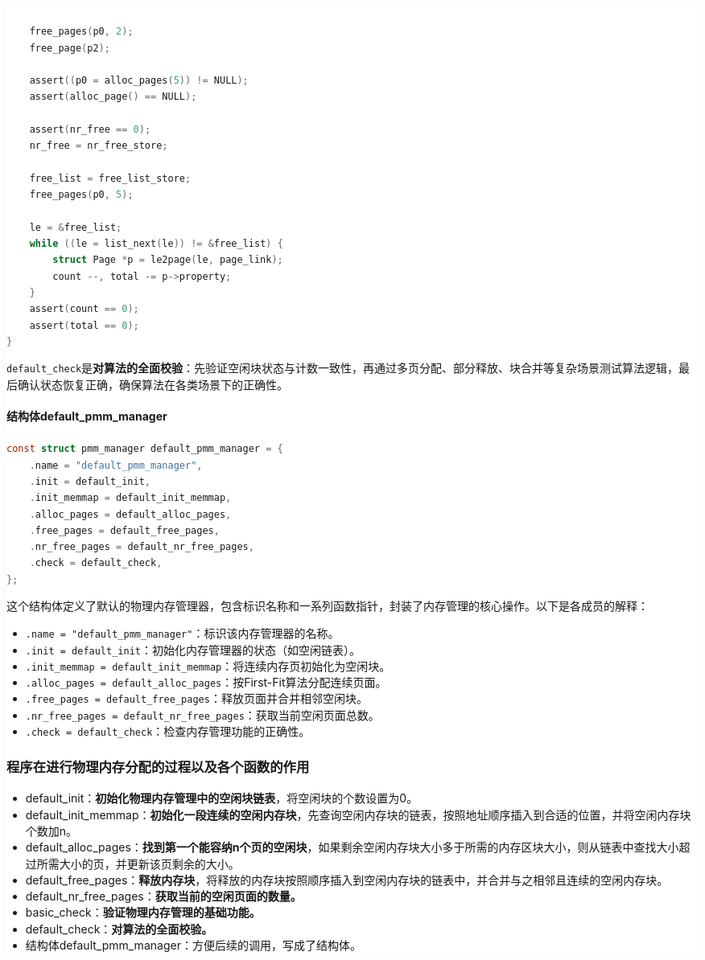 ```c

    free_pages(p0, 2);
    free_page(p2);

    assert((p0 = alloc_pages(5)) != NULL);
    assert(alloc_page() == NULL);

    assert(nr_free == 0);
    nr_free = nr_free_store;

    free_list = free_list_store;
    free_pages(p0, 5);

    le = &free_list;
    while ((le = list_next(le)) != &free_list) {
        struct Page *p = le2page(le, page_link);
        count --, total -= p->property;
    }
    assert(count == 0);
    assert(total == 0);
}
```

`default_check`是**对算法的全面校验**：先验证空闲块状态与计数一致性，再通过多页分配、部分释放、块合并等复杂场景测试算法逻辑，最后确认状态恢复正确，确保算法在各类场景下的正确性。

#### 结构体default_pmm_manager

```c
const struct pmm_manager default_pmm_manager = {
    .name = "default_pmm_manager",
    .init = default_init,
    .init_memmap = default_init_memmap,
    .alloc_pages = default_alloc_pages,
    .free_pages = default_free_pages,
    .nr_free_pages = default_nr_free_pages,
    .check = default_check,
};
```

这个结构体定义了默认的物理内存管理器，包含标识名称和一系列函数指针，封装了内存管理的核心操作。以下是各成员的解释：

- `.name = "default_pmm_manager"`：标识该内存管理器的名称。
- `.init = default_init`：初始化内存管理器的状态（如空闲链表）。
- `.init_memmap = default_init_memmap`：将连续内存页初始化为空闲块。
- `.alloc_pages = default_alloc_pages`：按First-Fit算法分配连续页面。
- `.free_pages = default_free_pages`：释放页面并合并相邻空闲块。
- `.nr_free_pages = default_nr_free_pages`：获取当前空闲页面总数。
- `.check = default_check`：检查内存管理功能的正确性。

### 程序在进行物理内存分配的过程以及各个函数的作用

- default_init：**初始化物理内存管理中的空闲块链表**，将空闲块的个数设置为0。
- default_init_memmap：**初始化一段连续的空闲内存块**，先查询空闲内存块的链表，按照地址顺序插入到合适的位置，并将空闲内存块个数加n。
- default_alloc_pages：**找到第一个能容纳n个页的空闲块**，如果剩余空闲内存块大小多于所需的内存区块大小，则从链表中查找大小超过所需大小的页，并更新该页剩余的大小。
- default_free_pages：**释放内存块**，将释放的内存块按照顺序插入到空闲内存块的链表中，并合并与之相邻且连续的空闲内存块。
- default_nr_free_pages：**获取当前的空闲页面的数量。**
- basic_check：**验证物理内存管理的基础功能。**
- default_check：**对算法的全面校验。**
- 结构体default_pmm_manager：方便后续的调用，写成了结构体。
